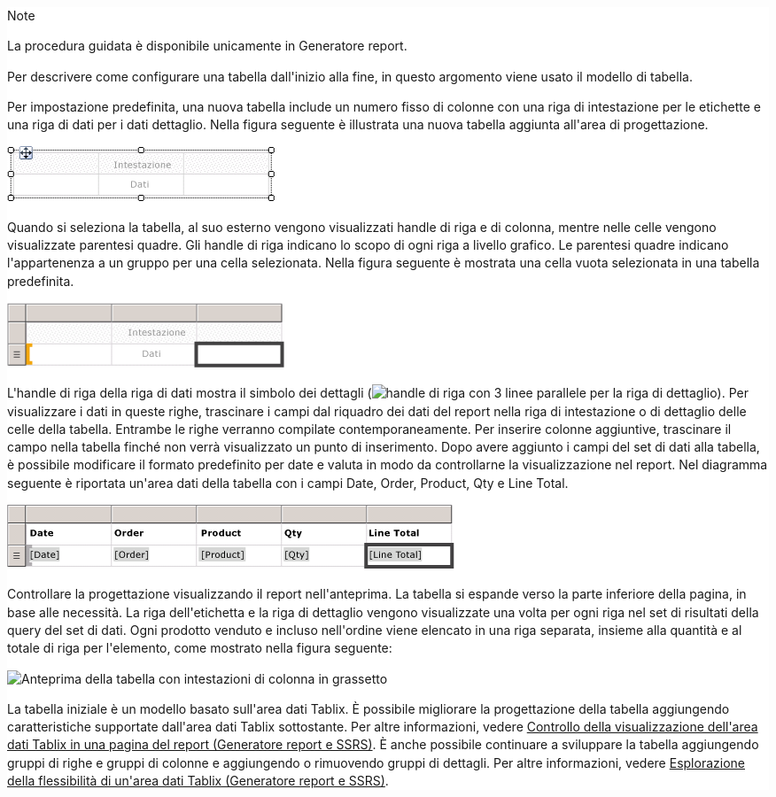 > [!NOTE]  
>  La procedura guidata è disponibile unicamente in Generatore report.  
  
 Per descrivere come configurare una tabella dall'inizio alla fine, in questo argomento viene usato il modello di tabella.  
  
 Per impostazione predefinita, una nuova tabella include un numero fisso di colonne con una riga di intestazione per le etichette e una riga di dati per i dati dettaglio. Nella figura seguente è illustrata una nuova tabella aggiunta all'area di progettazione.  
  
 ![Modello di tabella](../../reporting-services/report-design/media/rs-tabletemplatenew.gif "il modello di tabella")  
  
 Quando si seleziona la tabella, al suo esterno vengono visualizzati handle di riga e di colonna, mentre nelle celle vengono visualizzate parentesi quadre. Gli handle di riga indicano lo scopo di ogni riga a livello grafico. Le parentesi quadre indicano l'appartenenza a un gruppo per una cella selezionata. Nella figura seguente è mostrata una cella vuota selezionata in una tabella predefinita.  
  
 ![Nell'area di progettazione, il modello di tabella selezionato](../../reporting-services/report-design/media/rs-tabletemplatenewselected.gif "nell'area di progettazione, il modello di tabella selezionato")  
  
 L'handle di riga della riga di dati mostra il simbolo dei dettagli (![handle di riga con 3 linee parallele per la riga di dettaglio](../../reporting-services/report-design/media/rs-icontablix-detailsrow.gif "handle di riga con 3 linee parallele per la riga di dettaglio")). Per visualizzare i dati in queste righe, trascinare i campi dal riquadro dei dati del report nella riga di intestazione o di dettaglio delle celle della tabella. Entrambe le righe verranno compilate contemporaneamente. Per inserire colonne aggiuntive, trascinare il campo nella tabella finché non verrà visualizzato un punto di inserimento. Dopo avere aggiunto i campi del set di dati alla tabella, è possibile modificare il formato predefinito per date e valuta in modo da controllarne la visualizzazione nel report. Nel diagramma seguente è riportata un'area dati della tabella con i campi Date, Order, Product, Qty e Line Total.  
  
 ![Progettazione, tabella con intestazioni di colonna in grassetto](../../reporting-services/report-design/media/rs-basictabledetailsformatteddesign.gif "di progettazione, tabella con intestazioni di colonna in grassetto")  
  
 Controllare la progettazione visualizzando il report nell'anteprima. La tabella si espande verso la parte inferiore della pagina, in base alle necessità. La riga dell'etichetta e la riga di dettaglio vengono visualizzate una volta per ogni riga nel set di risultati della query del set di dati. Ogni prodotto venduto e incluso nell'ordine viene elencato in una riga separata, insieme alla quantità e al totale di riga per l'elemento, come mostrato nella figura seguente:  
  
 ![Anteprima della tabella con intestazioni di colonna in grassetto](../../reporting-services/media/rs-basictabledetailsformattedpreview.png "anteprima della tabella con intestazioni di colonna in grassetto")  
  
 La tabella iniziale è un modello basato sull'area dati Tablix. È possibile migliorare la progettazione della tabella aggiungendo caratteristiche supportate dall'area dati Tablix sottostante. Per altre informazioni, vedere [Controllo della visualizzazione dell'area dati Tablix in una pagina del report &#40;Generatore report e SSRS&#41;](../../reporting-services/report-design/controlling-the-tablix-data-region-display-on-a-report-page.md). È anche possibile continuare a sviluppare la tabella aggiungendo gruppi di righe e gruppi di colonne e aggiungendo o rimuovendo gruppi di dettagli. Per altre informazioni, vedere [Esplorazione della flessibilità di un'area dati Tablix &#40;Generatore report e SSRS&#41;](../../reporting-services/report-design/exploring-the-flexibility-of-a-tablix-data-region-report-builder-and-ssrs.md).  
  